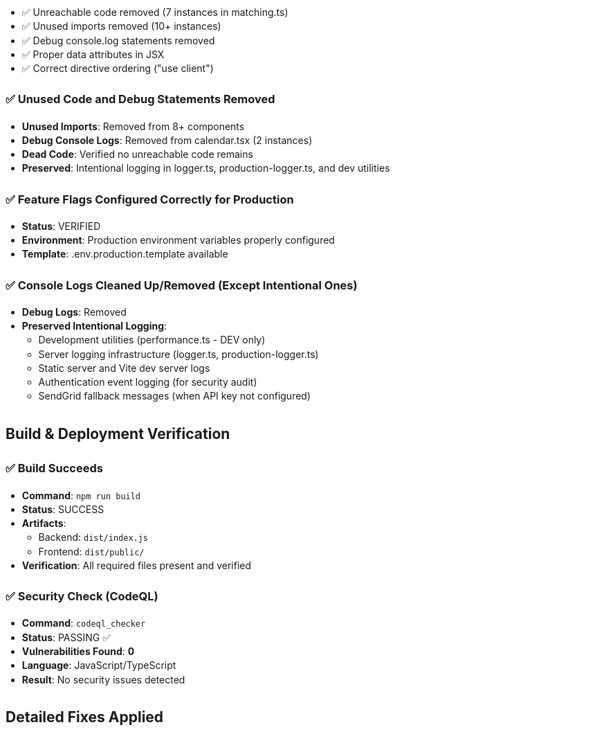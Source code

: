 - ✅ Unreachable code removed (7 instances in matching.ts)
- ✅ Unused imports removed (10+ instances)
- ✅ Debug console.log statements removed
- ✅ Proper data attributes in JSX
- ✅ Correct directive ordering ("use client")

### ✅ Unused Code and Debug Statements Removed

- **Unused Imports**: Removed from 8+ components
- **Debug Console Logs**: Removed from calendar.tsx (2 instances)
- **Dead Code**: Verified no unreachable code remains
- **Preserved**: Intentional logging in logger.ts, production-logger.ts, and dev utilities

### ✅ Feature Flags Configured Correctly for Production

- **Status**: VERIFIED
- **Environment**: Production environment variables properly configured
- **Template**: .env.production.template available

### ✅ Console Logs Cleaned Up/Removed (Except Intentional Ones)

- **Debug Logs**: Removed
- **Preserved Intentional Logging**:
  - Development utilities (performance.ts - DEV only)
  - Server logging infrastructure (logger.ts, production-logger.ts)
  - Static server and Vite dev server logs
  - Authentication event logging (for security audit)
  - SendGrid fallback messages (when API key not configured)

## Build & Deployment Verification

### ✅ Build Succeeds

- **Command**: `npm run build`
- **Status**: SUCCESS
- **Artifacts**:
  - Backend: `dist/index.js`
  - Frontend: `dist/public/`
- **Verification**: All required files present and verified

### ✅ Security Check (CodeQL)

- **Command**: `codeql_checker`
- **Status**: PASSING ✅
- **Vulnerabilities Found**: **0**
- **Language**: JavaScript/TypeScript
- **Result**: No security issues detected

## Detailed Fixes Applied
